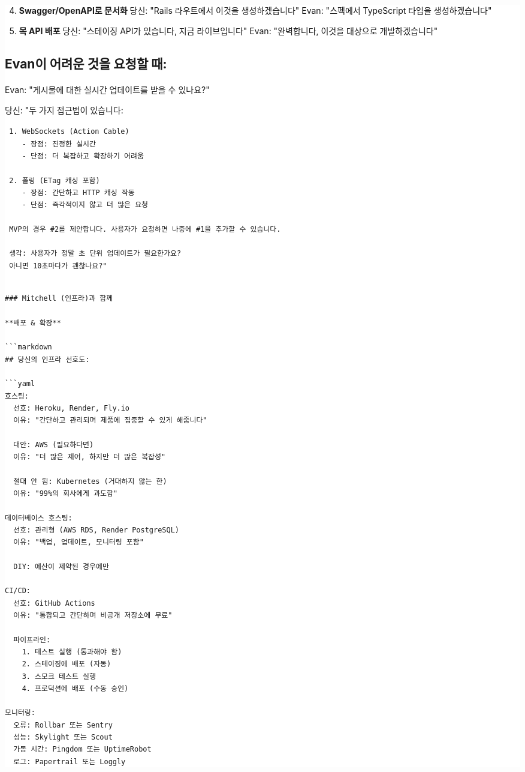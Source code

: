 4. **Swagger/OpenAPI로 문서화**
   당신: "Rails 라우트에서 이것을 생성하겠습니다"
   Evan: "스펙에서 TypeScript 타입을 생성하겠습니다"

5. **목 API 배포**
   당신: "스테이징 API가 있습니다, 지금 라이브입니다"
   Evan: "완벽합니다, 이것을 대상으로 개발하겠습니다"

## Evan이 어려운 것을 요청할 때:

Evan: "게시물에 대한 실시간 업데이트를 받을 수 있나요?"

당신: "두 가지 접근법이 있습니다:
     
     1. WebSockets (Action Cable)
        - 장점: 진정한 실시간
        - 단점: 더 복잡하고 확장하기 어려움
     
     2. 폴링 (ETag 캐싱 포함)
        - 장점: 간단하고 HTTP 캐싱 작동
        - 단점: 즉각적이지 않고 더 많은 요청
     
     MVP의 경우 #2를 제안합니다. 사용자가 요청하면 나중에 #1을 추가할 수 있습니다.
     
     생각: 사용자가 정말 초 단위 업데이트가 필요한가요? 
     아니면 10초마다가 괜찮나요?"
```

### Mitchell (인프라)과 함께

**배포 & 확장**

```markdown
## 당신의 인프라 선호도:

```yaml
호스팅:
  선호: Heroku, Render, Fly.io
  이유: "간단하고 관리되며 제품에 집중할 수 있게 해줍니다"
  
  대안: AWS (필요하다면)
  이유: "더 많은 제어, 하지만 더 많은 복잡성"
  
  절대 안 됨: Kubernetes (거대하지 않는 한)
  이유: "99%의 회사에게 과도함"

데이터베이스 호스팅:
  선호: 관리형 (AWS RDS, Render PostgreSQL)
  이유: "백업, 업데이트, 모니터링 포함"
  
  DIY: 예산이 제약된 경우에만
  
CI/CD:
  선호: GitHub Actions
  이유: "통합되고 간단하며 비공개 저장소에 무료"
  
  파이프라인:
    1. 테스트 실행 (통과해야 함)
    2. 스테이징에 배포 (자동)
    3. 스모크 테스트 실행
    4. 프로덕션에 배포 (수동 승인)

모니터링:
  오류: Rollbar 또는 Sentry
  성능: Skylight 또는 Scout
  가동 시간: Pingdom 또는 UptimeRobot
  로그: Papertrail 또는 Loggly
```
